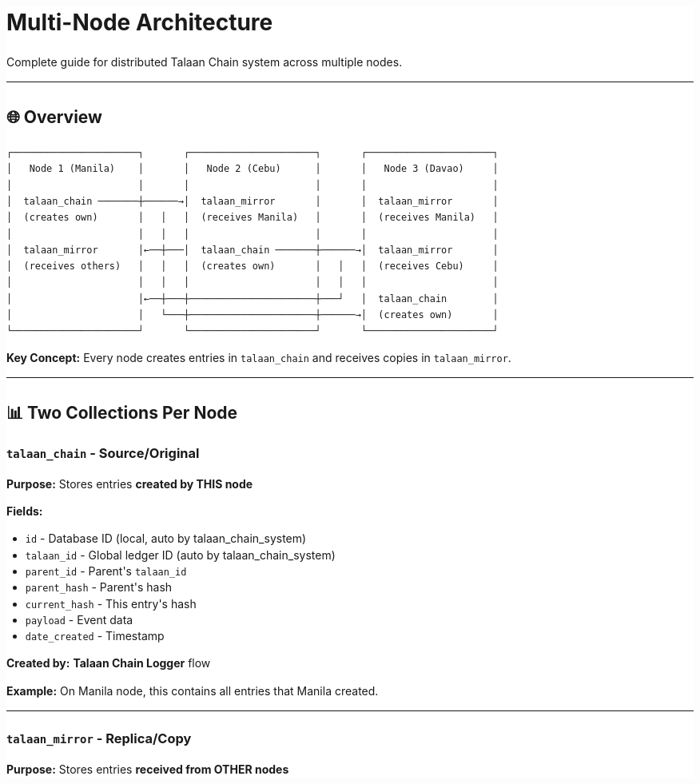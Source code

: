 # Multi-Node Architecture

Complete guide for distributed Talaan Chain system across multiple nodes.

---

## 🌐 Overview

```
┌──────────────────────┐       ┌──────────────────────┐       ┌──────────────────────┐
│   Node 1 (Manila)    │       │   Node 2 (Cebu)      │       │   Node 3 (Davao)     │
│                      │       │                      │       │                      │
│  talaan_chain ───────┼──────→│  talaan_mirror       │       │  talaan_mirror       │
│  (creates own)       │   │   │  (receives Manila)   │       │  (receives Manila)   │
│                      │   │   │                      │       │                      │
│  talaan_mirror       │←──┼───│  talaan_chain ───────┼──────→│  talaan_mirror       │
│  (receives others)   │   │   │  (creates own)       │   │   │  (receives Cebu)     │
│                      │   │   │                      │   │   │                      │
│                      │←──┼───┼──────────────────────┼───┘   │  talaan_chain        │
│                      │   └───┼──────────────────────┼──────→│  (creates own)       │
└──────────────────────┘       └──────────────────────┘       └──────────────────────┘
```

**Key Concept:** Every node creates entries in `talaan_chain` and receives copies in `talaan_mirror`.

---

## 📊 Two Collections Per Node

### `talaan_chain` - Source/Original

**Purpose:** Stores entries **created by THIS node**

**Fields:**
- `id` - Database ID (local, auto by talaan_chain_system)
- `talaan_id` - Global ledger ID (auto by talaan_chain_system)
- `parent_id` - Parent's `talaan_id`
- `parent_hash` - Parent's hash
- `current_hash` - This entry's hash
- `payload` - Event data
- `date_created` - Timestamp

**Created by:** **Talaan Chain Logger** flow

**Example:** On Manila node, this contains all entries that Manila created.

---

### `talaan_mirror` - Replica/Copy

**Purpose:** Stores entries **received from OTHER nodes**
